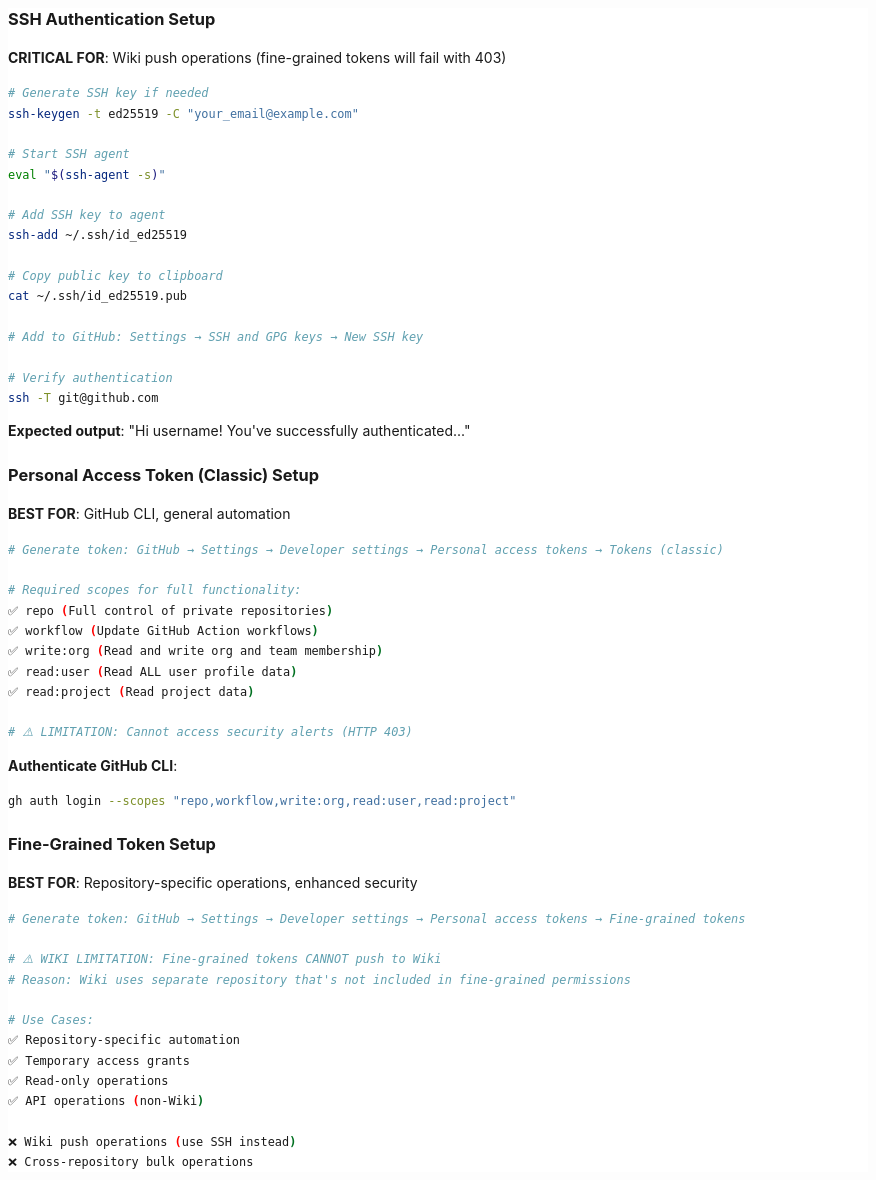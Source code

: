 ### **SSH Authentication Setup**

**CRITICAL FOR**: Wiki push operations (fine-grained tokens will fail with 403)

```bash
# Generate SSH key if needed
ssh-keygen -t ed25519 -C "your_email@example.com"

# Start SSH agent
eval "$(ssh-agent -s)"

# Add SSH key to agent
ssh-add ~/.ssh/id_ed25519

# Copy public key to clipboard
cat ~/.ssh/id_ed25519.pub

# Add to GitHub: Settings → SSH and GPG keys → New SSH key

# Verify authentication
ssh -T git@github.com
```

**Expected output**: "Hi username! You've successfully authenticated..."

### **Personal Access Token (Classic) Setup**

**BEST FOR**: GitHub CLI, general automation

```bash
# Generate token: GitHub → Settings → Developer settings → Personal access tokens → Tokens (classic)

# Required scopes for full functionality:
✅ repo (Full control of private repositories)
✅ workflow (Update GitHub Action workflows)
✅ write:org (Read and write org and team membership)
✅ read:user (Read ALL user profile data)
✅ read:project (Read project data)

# ⚠️ LIMITATION: Cannot access security alerts (HTTP 403)
```

**Authenticate GitHub CLI**:
```bash
gh auth login --scopes "repo,workflow,write:org,read:user,read:project"
```

### **Fine-Grained Token Setup**

**BEST FOR**: Repository-specific operations, enhanced security

```bash
# Generate token: GitHub → Settings → Developer settings → Personal access tokens → Fine-grained tokens

# ⚠️ WIKI LIMITATION: Fine-grained tokens CANNOT push to Wiki
# Reason: Wiki uses separate repository that's not included in fine-grained permissions

# Use Cases:
✅ Repository-specific automation
✅ Temporary access grants
✅ Read-only operations
✅ API operations (non-Wiki)

❌ Wiki push operations (use SSH instead)
❌ Cross-repository bulk operations
```